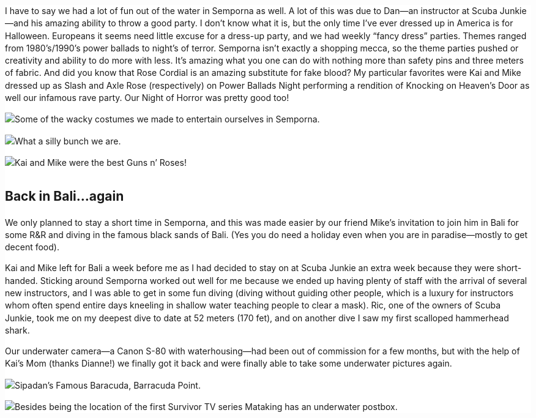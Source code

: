 I have to say we had a lot of fun out of the water in Semporna as well. A lot of this was due to Dan—an instructor at Scuba Junkie—and his amazing ability to throw a good party. I don’t know what it is, but the only time I’ve ever dressed up in America is for Halloween. Europeans it seems need little excuse for a dress-up party, and we had weekly “fancy dress” parties. Themes ranged from 1980’s/1990’s power ballads to night’s of terror. Semporna isn’t exactly a shopping mecca, so the theme parties pushed or creativity and ability to do more with less. It’s amazing what you one can do with nothing more than safety pins and three meters of fabric. And did you know that Rose Cordial is an amazing substitute for fake blood? My particular favorites were Kai and Mike dressed up as Slash and Axle Rose (respectively) on Power Ballads Night performing a rendition of Knocking on Heaven’s Door as well our infamous rave party. Our Night of Horror was pretty good too!

<a href="/images/274.jpg" class="thickbox" title="Party Night"><img
src="http://somedaynevercomes.com/images/274t.jpg" /></a><span class="caption">Some
of the wacky costumes we made to entertain ourselves in Semporna.</span>

<a href="/images/289.jpg" class="thickbox"
title="Power Ballad&#39;s Night"><img
src="http://somedaynevercomes.com/images/289t.jpg" /></a><span class="caption">What
a silly bunch we are.</span>

<a href="/images/290.jpg" class="thickbox" title="Slash and Axel"><img
src="http://somedaynevercomes.com/images/290t.jpg" /></a><span class="caption">Kai
and Mike were the best Guns n’ Roses!</span>

## Back in Bali…again

We only planned to stay a short time in Semporna, and this was made easier by our friend Mike’s invitation to join him in Bali for some R&R and diving in the famous black sands of Bali. (Yes you do need a holiday even when you are in paradise—mostly to get decent food).

Kai and Mike left for Bali a week before me as I had decided to stay on at Scuba Junkie an extra week because they were short-handed. Sticking around Semporna worked out well for me because we ended up having plenty of staff with the arrival of several new instructors, and I was able to get in some fun diving (diving without guiding other people, which is a luxury for instructors whom often spend entire days kneeling in shallow water teaching people to clear a mask). Ric, one of the owners of Scuba Junkie, took me on my deepest dive to date at 52 meters (170 fet), and on another dive I saw my first scalloped hammerhead shark.

Our underwater camera—a Canon S-80 with waterhousing—had been out of commission for a few months, but with the help of Kai’s Mom (thanks Dianne!) we finally got it back and were finally able to take some underwater pictures again.

<a href="/images/273.jpg" class="thickbox"
title="Sipadan&#39;s Famous Barracuda"><img
src="http://somedaynevercomes.com/images/273t.jpg" /></a><span class="caption">Sipadan’s
Famous Baracuda, Barracuda Point.</span>

<a href="/images/287.jpg" class="thickbox"
title="Underwater Post Box"><img
src="http://somedaynevercomes.com/images/287t.jpg" /></a><span class="caption">Besides
being the location of the first Survivor TV series Mataking has an
underwater postbox.</span>
